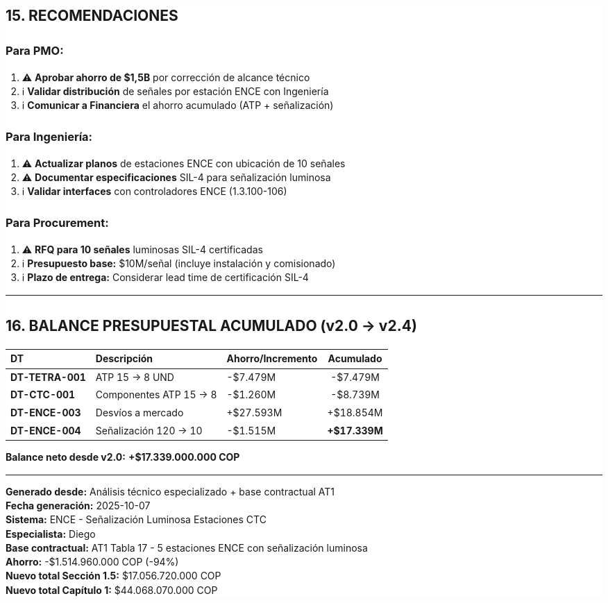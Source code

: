 
## 15. RECOMENDACIONES

### **Para PMO:**
1. ⚠️ **Aprobar ahorro de $1,5B** por corrección de alcance técnico
2. ℹ️ **Validar distribución** de señales por estación ENCE con Ingeniería
3. ℹ️ **Comunicar a Financiera** el ahorro acumulado (ATP + señalización)

### **Para Ingeniería:**
1. ⚠️ **Actualizar planos** de estaciones ENCE con ubicación de 10 señales
2. ⚠️ **Documentar especificaciones** SIL-4 para señalización luminosa
3. ℹ️ **Validar interfaces** con controladores ENCE (1.3.100-106)

### **Para Procurement:**
1. ⚠️ **RFQ para 10 señales** luminosas SIL-4 certificadas
2. ℹ️ **Presupuesto base:** $10M/señal (incluye instalación y comisionado)
3. ℹ️ **Plazo de entrega:** Considerar lead time de certificación SIL-4

---

## 16. BALANCE PRESUPUESTAL ACUMULADO (v2.0 → v2.4)

| DT | Descripción | Ahorro/Incremento | Acumulado |
|:---|:------------|:------------------|:---------:|
| **DT-TETRA-001** | ATP 15 → 8 UND | -$7.479M | -$7.479M |
| **DT-CTC-001** | Componentes ATP 15 → 8 | -$1.260M | -$8.739M |
| **DT-ENCE-003** | Desvíos a mercado | +$27.593M | +$18.854M |
| **DT-ENCE-004** | Señalización 120 → 10 | -$1.515M | **+$17.339M** |

**Balance neto desde v2.0:** **+$17.339.000.000 COP**

---

**Generado desde:** Análisis técnico especializado + base contractual AT1  
**Fecha generación:** 2025-10-07  
**Sistema:** ENCE - Señalización Luminosa Estaciones CTC  
**Especialista:** Diego  
**Base contractual:** AT1 Tabla 17 - 5 estaciones ENCE con señalización luminosa  
**Ahorro:** -$1.514.960.000 COP (-94%)  
**Nuevo total Sección 1.5:** $17.056.720.000 COP  
**Nuevo total Capítulo 1:** $44.068.070.000 COP  
